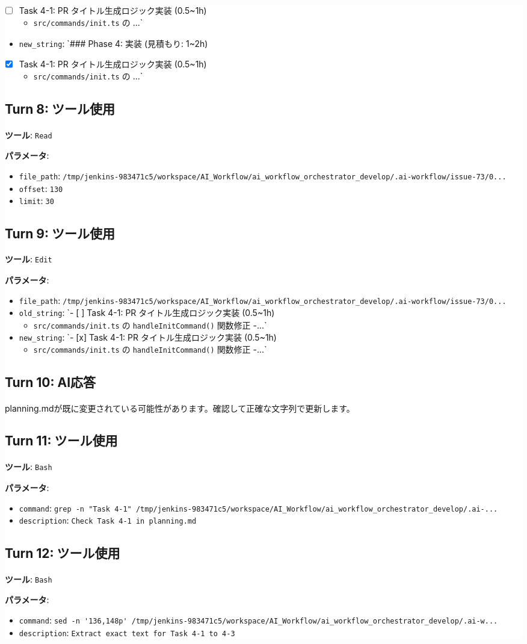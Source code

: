 - [ ] Task 4-1: PR タイトル生成ロジック実装 (0.5~1h)
  - `src/commands/init.ts` の ...`
- `new_string`: `### Phase 4: 実装 (見積もり: 1~2h)

- [x] Task 4-1: PR タイトル生成ロジック実装 (0.5~1h)
  - `src/commands/init.ts` の ...`

## Turn 8: ツール使用

**ツール**: `Read`

**パラメータ**:
- `file_path`: `/tmp/jenkins-983471c5/workspace/AI_Workflow/ai_workflow_orchestrator_develop/.ai-workflow/issue-73/0...`
- `offset`: `130`
- `limit`: `30`

## Turn 9: ツール使用

**ツール**: `Edit`

**パラメータ**:
- `file_path`: `/tmp/jenkins-983471c5/workspace/AI_Workflow/ai_workflow_orchestrator_develop/.ai-workflow/issue-73/0...`
- `old_string`: `- [ ] Task 4-1: PR タイトル生成ロジック実装 (0.5~1h)
  - `src/commands/init.ts` の `handleInitCommand()` 関数修正
  -...`
- `new_string`: `- [x] Task 4-1: PR タイトル生成ロジック実装 (0.5~1h)
  - `src/commands/init.ts` の `handleInitCommand()` 関数修正
  -...`

## Turn 10: AI応答

planning.mdが既に変更されている可能性があります。確認して正確な文字列で更新します。

## Turn 11: ツール使用

**ツール**: `Bash`

**パラメータ**:
- `command`: `grep -n "Task 4-1" /tmp/jenkins-983471c5/workspace/AI_Workflow/ai_workflow_orchestrator_develop/.ai-...`
- `description`: `Check Task 4-1 in planning.md`

## Turn 12: ツール使用

**ツール**: `Bash`

**パラメータ**:
- `command`: `sed -n '136,148p' /tmp/jenkins-983471c5/workspace/AI_Workflow/ai_workflow_orchestrator_develop/.ai-w...`
- `description`: `Extract exact text for Task 4-1 to 4-3`
